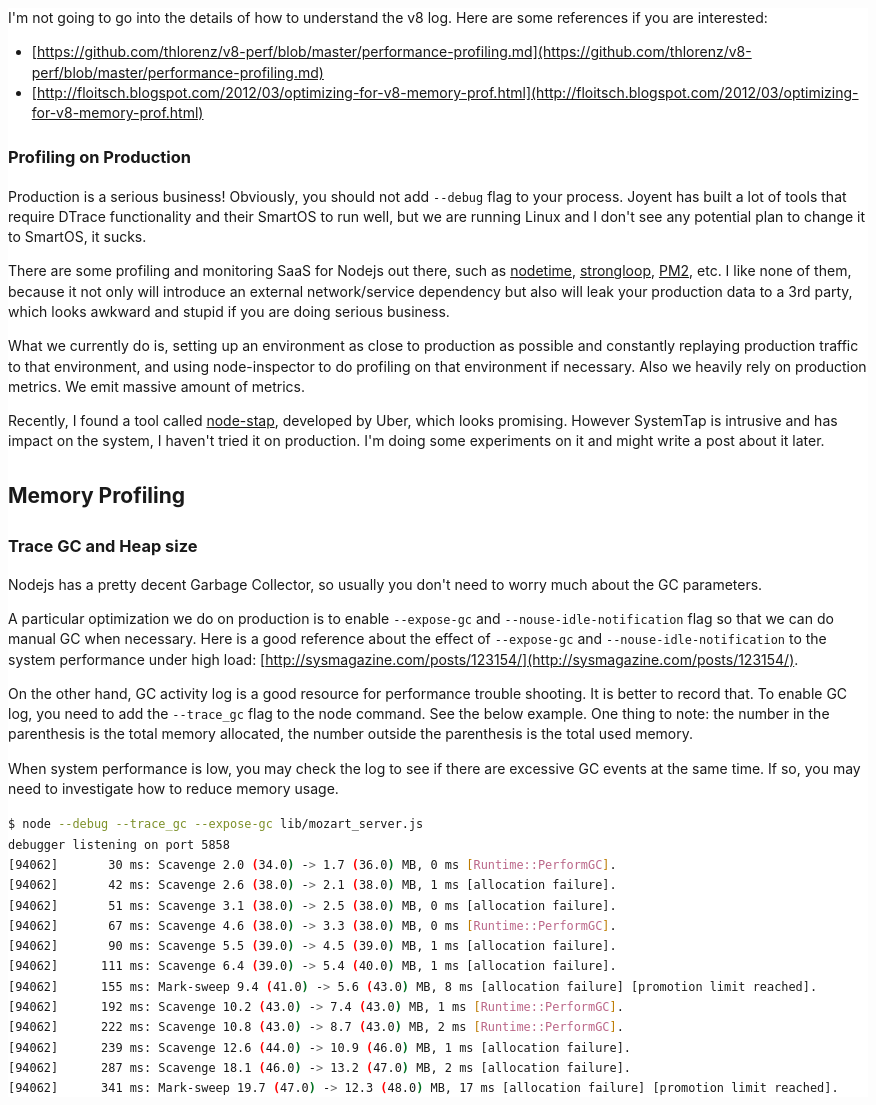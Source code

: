 I'm not going to go into the details of how to understand the v8 log. Here are some references if you are interested:

- [https://github.com/thlorenz/v8-perf/blob/master/performance-profiling.md](https://github.com/thlorenz/v8-perf/blob/master/performance-profiling.md)
- [http://floitsch.blogspot.com/2012/03/optimizing-for-v8-memory-prof.html](http://floitsch.blogspot.com/2012/03/optimizing-for-v8-memory-prof.html)

### Profiling on Production

Production is a serious business! Obviously, you should not add `--debug` flag to your process. Joyent has built a lot of tools that require DTrace functionality and their SmartOS to run well, but we are running Linux and I don't see any potential plan to change it to SmartOS, it sucks.

There are some profiling and monitoring SaaS for Nodejs out there, such as [nodetime](https://nodetime.com), [strongloop](https://strongloop.com/node-js/performance-monitoring/), [PM2](https://www.npmjs.com/package/pm2), etc. I like none of them, because it not only will introduce an external network/service dependency but also will leak your production data to a 3rd party, which looks awkward and stupid if you are doing serious business.

What we currently do is, setting up an environment as close to production as possible and constantly replaying production traffic to that environment, and using node-inspector to do profiling on that environment if necessary. Also we heavily rely on production metrics. We emit massive amount of metrics.

Recently, I found a tool called [node-stap](https://github.com/uber/node-stap), developed by Uber, which looks promising. However SystemTap is intrusive and has impact on the system, I haven't tried it on production. I'm doing some experiments on it and might write a post about it later.

## Memory Profiling

### Trace GC and Heap size

Nodejs has a pretty decent Garbage Collector, so usually you don't need to worry much about the GC parameters.

A particular optimization we do on production is to enable `--expose-gc` and `--nouse-idle-notification` flag so that we can do manual GC when necessary. Here is a good reference about the effect of `--expose-gc` and `--nouse-idle-notification` to the system performance under high load: [http://sysmagazine.com/posts/123154/](http://sysmagazine.com/posts/123154/).

On the other hand, GC activity log is a good resource for performance trouble shooting. It is better to record that. To enable GC log, you need to add the `--trace_gc` flag to the node command. See the below example. One thing to note: the number in the parenthesis is the total memory allocated, the number outside the parenthesis is the total used memory.

When system performance is low, you may check the log to see if there are excessive GC events at the same time. If so, you may need to investigate how to reduce memory usage.

``` bash
$ node --debug --trace_gc --expose-gc lib/mozart_server.js
debugger listening on port 5858
[94062]       30 ms: Scavenge 2.0 (34.0) -> 1.7 (36.0) MB, 0 ms [Runtime::PerformGC].
[94062]       42 ms: Scavenge 2.6 (38.0) -> 2.1 (38.0) MB, 1 ms [allocation failure].
[94062]       51 ms: Scavenge 3.1 (38.0) -> 2.5 (38.0) MB, 0 ms [allocation failure].
[94062]       67 ms: Scavenge 4.6 (38.0) -> 3.3 (38.0) MB, 0 ms [Runtime::PerformGC].
[94062]       90 ms: Scavenge 5.5 (39.0) -> 4.5 (39.0) MB, 1 ms [allocation failure].
[94062]      111 ms: Scavenge 6.4 (39.0) -> 5.4 (40.0) MB, 1 ms [allocation failure].
[94062]      155 ms: Mark-sweep 9.4 (41.0) -> 5.6 (43.0) MB, 8 ms [allocation failure] [promotion limit reached].
[94062]      192 ms: Scavenge 10.2 (43.0) -> 7.4 (43.0) MB, 1 ms [Runtime::PerformGC].
[94062]      222 ms: Scavenge 10.8 (43.0) -> 8.7 (43.0) MB, 2 ms [Runtime::PerformGC].
[94062]      239 ms: Scavenge 12.6 (44.0) -> 10.9 (46.0) MB, 1 ms [allocation failure].
[94062]      287 ms: Scavenge 18.1 (46.0) -> 13.2 (47.0) MB, 2 ms [allocation failure].
[94062]      341 ms: Mark-sweep 19.7 (47.0) -> 12.3 (48.0) MB, 17 ms [allocation failure] [promotion limit reached].
```
